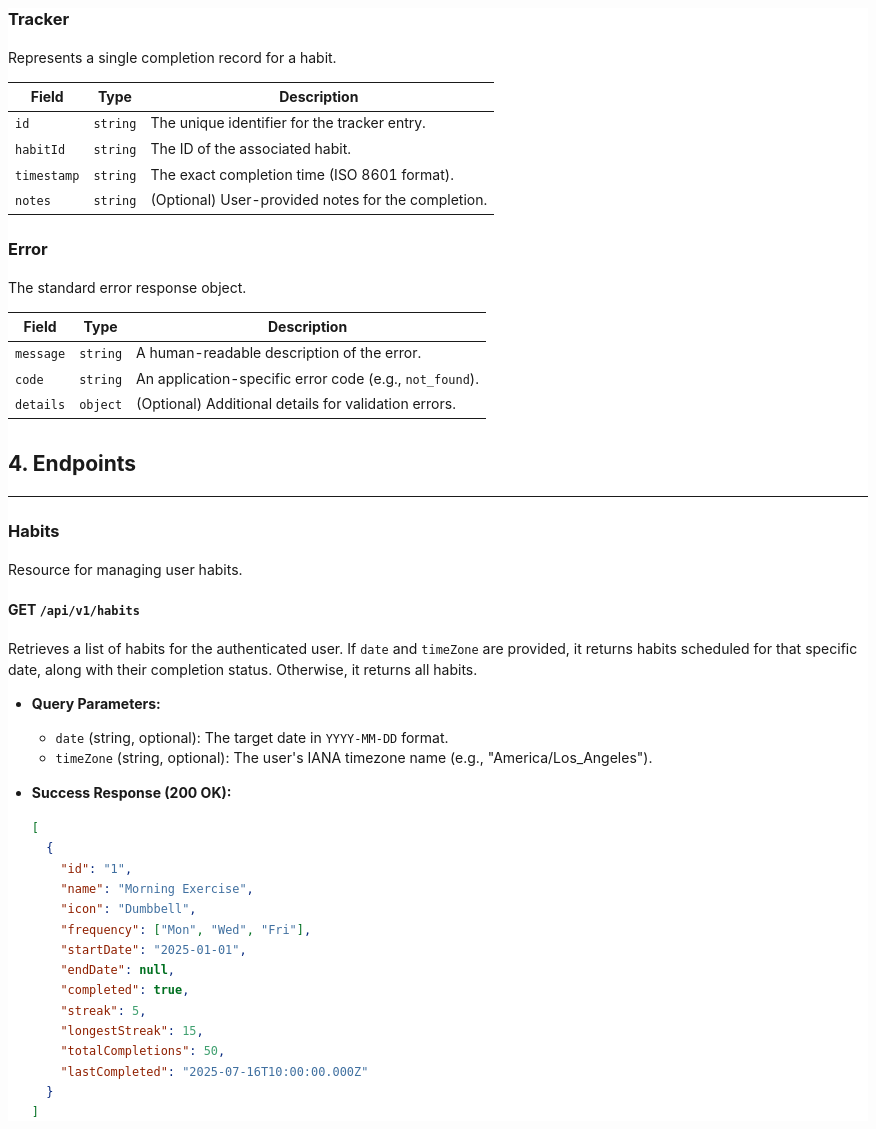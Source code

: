 ### Tracker

Represents a single completion record for a habit.

| Field       | Type     | Description                                       |
| ----------- | -------- | ------------------------------------------------- |
| `id`        | `string` | The unique identifier for the tracker entry.      |
| `habitId`   | `string` | The ID of the associated habit.                   |
| `timestamp` | `string` | The exact completion time (ISO 8601 format).      |
| `notes`     | `string` | (Optional) User-provided notes for the completion.|

### Error

The standard error response object.

| Field     | Type     | Description                                     |
| --------- | -------- | ----------------------------------------------- |
| `message` | `string` | A human-readable description of the error.      |
| `code`    | `string` | An application-specific error code (e.g., `not_found`). |
| `details` | `object` | (Optional) Additional details for validation errors. |

## 4. Endpoints

---

### Habits

Resource for managing user habits.

#### **GET** `/api/v1/habits`

Retrieves a list of habits for the authenticated user. If `date` and `timeZone` are provided, it returns habits scheduled for that specific date, along with their completion status. Otherwise, it returns all habits.

- **Query Parameters:**
  - `date` (string, optional): The target date in `YYYY-MM-DD` format.
  - `timeZone` (string, optional): The user's IANA timezone name (e.g., "America/Los_Angeles").

- **Success Response (200 OK):**
  ```json
  [
    {
      "id": "1",
      "name": "Morning Exercise",
      "icon": "Dumbbell",
      "frequency": ["Mon", "Wed", "Fri"],
      "startDate": "2025-01-01",
      "endDate": null,
      "completed": true,
      "streak": 5,
      "longestStreak": 15,
      "totalCompletions": 50,
      "lastCompleted": "2025-07-16T10:00:00.000Z"
    }
  ]
  ```

